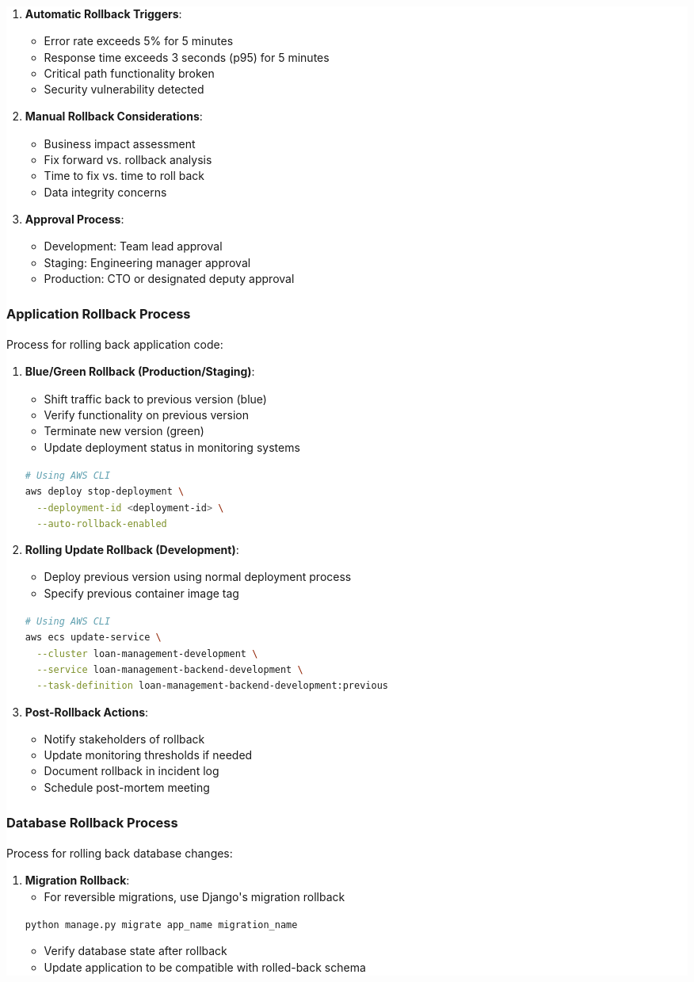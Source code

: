 1. **Automatic Rollback Triggers**:
   - Error rate exceeds 5% for 5 minutes
   - Response time exceeds 3 seconds (p95) for 5 minutes
   - Critical path functionality broken
   - Security vulnerability detected

2. **Manual Rollback Considerations**:
   - Business impact assessment
   - Fix forward vs. rollback analysis
   - Time to fix vs. time to roll back
   - Data integrity concerns

3. **Approval Process**:
   - Development: Team lead approval
   - Staging: Engineering manager approval
   - Production: CTO or designated deputy approval

### Application Rollback Process
Process for rolling back application code:

1. **Blue/Green Rollback (Production/Staging)**:
   - Shift traffic back to previous version (blue)
   - Verify functionality on previous version
   - Terminate new version (green)
   - Update deployment status in monitoring systems
   ```bash
   # Using AWS CLI
   aws deploy stop-deployment \
     --deployment-id <deployment-id> \
     --auto-rollback-enabled
   ```

2. **Rolling Update Rollback (Development)**:
   - Deploy previous version using normal deployment process
   - Specify previous container image tag
   ```bash
   # Using AWS CLI
   aws ecs update-service \
     --cluster loan-management-development \
     --service loan-management-backend-development \
     --task-definition loan-management-backend-development:previous
   ```

3. **Post-Rollback Actions**:
   - Notify stakeholders of rollback
   - Update monitoring thresholds if needed
   - Document rollback in incident log
   - Schedule post-mortem meeting

### Database Rollback Process
Process for rolling back database changes:

1. **Migration Rollback**:
   - For reversible migrations, use Django's migration rollback
   ```bash
   python manage.py migrate app_name migration_name
   ```
   - Verify database state after rollback
   - Update application to be compatible with rolled-back schema
